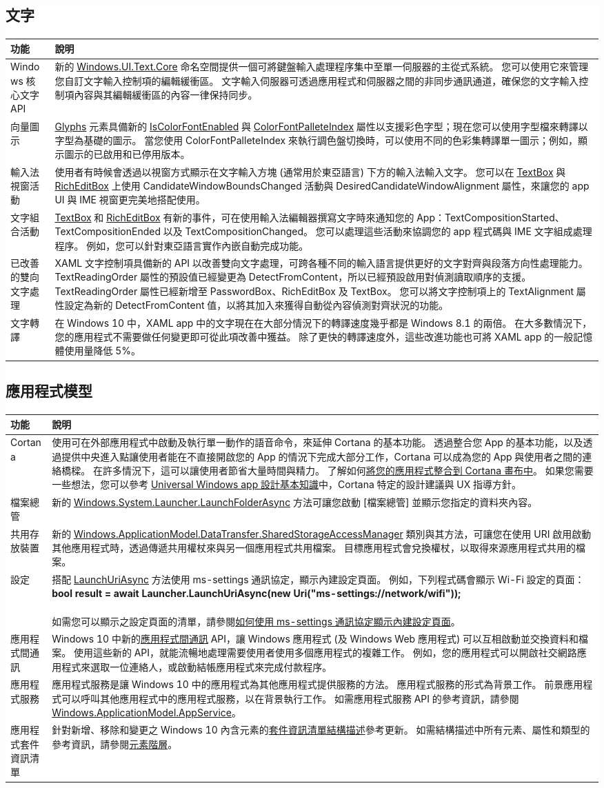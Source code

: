 
## 文字

功能 | 說明
 :---- | :----
Windows 核心文字 API | 新的 [Windows.UI.Text.Core](https://msdn.microsoft.com/library/windows/apps/windows.ui.text.core.aspx) 命名空間提供一個可將鍵盤輸入處理程序集中至單一伺服器的主從式系統。 您可以使用它來管理您自訂文字輸入控制項的編輯緩衝區。 文字輸入伺服器可透過應用程式和伺服器之間的非同步通訊通道，確保您的文字輸入控制項內容與其編輯緩衝區的內容一律保持同步。
向量圖示 | [Glyphs](https://msdn.microsoft.com/library/windows/apps/windows.ui.xaml.documents.glyphs.aspx) 元素具備新的 [IsColorFontEnabled](https://msdn.microsoft.com/library/windows/apps/windows.ui.xaml.documents.glyphs.iscolorfontenabled.aspx) 與 [ColorFontPalleteIndex](https://msdn.microsoft.com/library/windows/apps/windows.ui.xaml.documents.glyphs.colorfontpaletteindex.aspx) 屬性以支援彩色字型；現在您可以使用字型檔來轉譯以字型為基礎的圖示。 當您使用 ColorFontPalleteIndex 來執行調色盤切換時，可以使用不同的色彩集轉譯單一圖示；例如，顯示圖示的已啟用和已停用版本。
輸入法視窗活動 | 使用者有時候會透過以視窗方式顯示在文字輸入方塊 (通常用於東亞語言) 下方的輸入法輸入文字。 您可以在 [TextBox](https://msdn.microsoft.com/library/windows/apps/windows.ui.xaml.controls.textbox.aspx) 與 [RichEditBox](https://msdn.microsoft.com/library/windows/apps/windows.ui.xaml.controls.richeditbox.aspx) 上使用 CandidateWindowBoundsChanged 活動與 DesiredCandidateWindowAlignment 屬性，來讓您的 app UI 與 IME 視窗更完美地搭配使用。
文字組合活動 | [TextBox](https://msdn.microsoft.com/library/windows/apps/windows.ui.xaml.controls.textbox.aspx) 和 [RichEditBox](https://msdn.microsoft.com/library/windows/apps/windows.ui.xaml.controls.richeditbox.aspx) 有新的事件，可在使用輸入法編輯器撰寫文字時來通知您的 App：TextCompositionStarted、TextCompositionEnded 以及 TextCompositionChanged。 您可以處理這些活動來協調您的 app 程式碼與 IME 文字組成處理程序。 例如，您可以針對東亞語言實作內嵌自動完成功能。
已改善的雙向文字處理 | XAML 文字控制項具備新的 API 以改善雙向文字處理，可跨各種不同的輸入語言提供更好的文字對齊與段落方向性處理能力。 TextReadingOrder 屬性的預設值已經變更為 DetectFromContent，所以已經預設啟用對偵測讀取順序的支援。 TextReadingOrder 屬性已經新增至 PasswordBox、RichEditBox 及 TextBox。 您可以將文字控制項上的 TextAlignment 屬性設定為新的 DetectFromContent 值，以將其加入來獲得自動從內容偵測對齊狀況的功能。
文字轉譯 | 在 Windows 10 中，XAML app 中的文字現在在大部分情況下的轉譯速度幾乎都是 Windows 8.1 的兩倍。 在大多數情況下，您的應用程式不需要做任何變更即可從此項改善中獲益。 除了更快的轉譯速度外，這些改進功能也可將 XAML app 的一般記憶體使用量降低 5%。

## 應用程式模型

功能 | 說明
 :---- | :----
Cortana | 使用可在外部應用程式中啟動及執行單一動作的語音命令，來延伸 Cortana 的基本功能。 透過整合您 App 的基本功能，以及透過提供中央進入點讓使用者能在不直接開啟您的 App 的情況下完成大部分工作，Cortana 可以成為您的 App 與使用者之間的連絡橋樑。 在許多情況下，這可以讓使用者節省大量時間與精力。 了解如何[將您的應用程式整合到 Cortana 畫布中](https://msdn.microsoft.com/library/windows/apps/xaml/dn974230.aspx)。 如果您需要一些想法，您可以參考 [Universal Windows app 設計基本知識](https://developer.microsoft.com/windows/design/layout)中，Cortana 特定的設計建議與 UX 指導方針。
檔案總管 | 新的 [Windows.System.Launcher.LaunchFolderAsync](https://msdn.microsoft.com/library/windows/apps/windows.system.launcher.launchfolderasync.aspx) 方法可讓您啟動 \[檔案總管\] 並顯示您指定的資料夾內容。
共用存放裝置 | 新的 [Windows.ApplicationModel.DataTransfer.SharedStorageAccessManager](https://msdn.microsoft.com/library/windows/apps/windows.applicationmodel.datatransfer.sharedstorageaccessmanager.aspx) 類別與其方法，可讓您在使用 URI 啟用啟動其他應用程式時，透過傳遞共用權杖來與另一個應用程式共用檔案。 目標應用程式會兌換權杖，以取得來源應用程式共用的檔案。
設定 | 搭配 [LaunchUriAsync](https://msdn.microsoft.com/library/windows/apps/windows.system.launcher.launchuriasync.aspx) 方法使用 ms-settings 通訊協定，顯示內建設定頁面。 例如，下列程式碼會顯示 Wi-Fi 設定的頁面：**bool result = await Launcher.LaunchUriAsync(new Uri("ms-settings://network/wifi"));** <br /><br />如需您可以顯示之設定頁面的清單，請參閱[如何使用 ms-settings 通訊協定顯示內建設定頁面](https://msdn.microsoft.com/library/windows/apps/jj207014.aspx)。
應用程式間通訊 | Windows 10 中新的[應用程式間通訊](https://msdn.microsoft.com/library/windows/apps/xaml/dn997827.aspx) API，讓 Windows 應用程式 (及 Windows Web 應用程式) 可以互相啟動並交換資料和檔案。 使用這些新的 API，就能流暢地處理需要使用者使用多個應用程式的複雜工作。 例如，您的應用程式可以開啟社交網路應用程式來選取一位連絡人，或啟動結帳應用程式來完成付款程序。
應用程式服務 | 應用程式服務是讓 Windows 10 中的應用程式為其他應用程式提供服務的方法。 應用程式服務的形式為背景工作。 前景應用程式可以呼叫其他應用程式中的應用程式服務，以在背景執行工作。 如需應用程式服務 API 的參考資訊，請參閱 [Windows.ApplicationModel.AppService](https://msdn.microsoft.com/library/windows/apps/xaml/windows.applicationmodel.appservice.aspx)。
應用程式套件資訊清單 | 針對新增、移除和變更之 Windows 10 內含元素的[套件資訊清單結構描述](https://msdn.microsoft.com/library/windows/apps/br211474.aspx)參考更新。 如需結構描述中所有元素、屬性和類型的參考資訊，請參閱[元素階層](https://msdn.microsoft.com/library/windows/apps/dn934819.aspx)。
